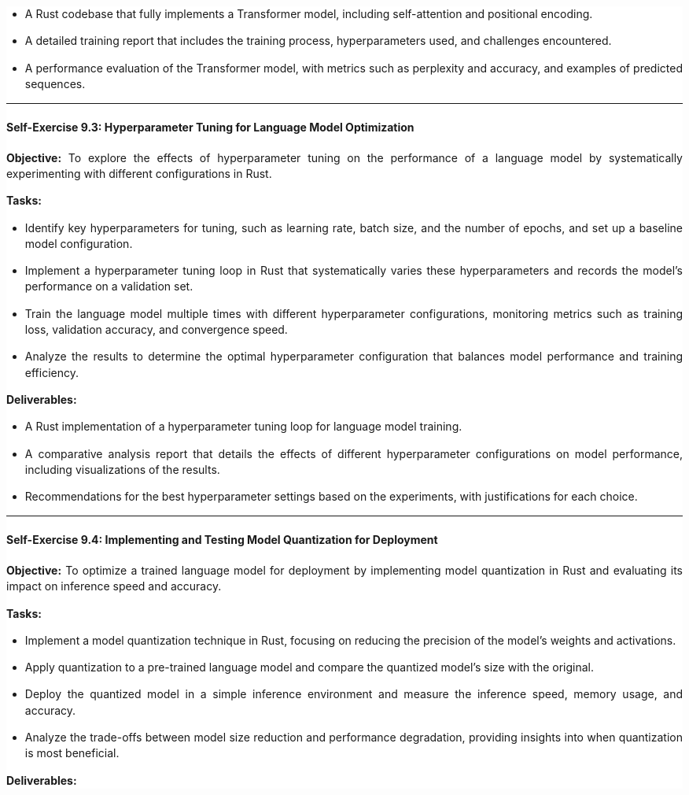 - <p style="text-align: justify;">A Rust codebase that fully implements a Transformer model, including self-attention and positional encoding.</p>
- <p style="text-align: justify;">A detailed training report that includes the training process, hyperparameters used, and challenges encountered.</p>
- <p style="text-align: justify;">A performance evaluation of the Transformer model, with metrics such as perplexity and accuracy, and examples of predicted sequences.</p>
---
#### **Self-Exercise 9.3:** Hyperparameter Tuning for Language Model Optimization
<p style="text-align: justify;">
<strong>Objective:</strong> To explore the effects of hyperparameter tuning on the performance of a language model by systematically experimenting with different configurations in Rust.
</p>

<p style="text-align: justify;">
<strong>Tasks:</strong>
</p>

- <p style="text-align: justify;">Identify key hyperparameters for tuning, such as learning rate, batch size, and the number of epochs, and set up a baseline model configuration.</p>
- <p style="text-align: justify;">Implement a hyperparameter tuning loop in Rust that systematically varies these hyperparameters and records the model’s performance on a validation set.</p>
- <p style="text-align: justify;">Train the language model multiple times with different hyperparameter configurations, monitoring metrics such as training loss, validation accuracy, and convergence speed.</p>
- <p style="text-align: justify;">Analyze the results to determine the optimal hyperparameter configuration that balances model performance and training efficiency.</p>
<p style="text-align: justify;">
<strong>Deliverables:</strong>
</p>

- <p style="text-align: justify;">A Rust implementation of a hyperparameter tuning loop for language model training.</p>
- <p style="text-align: justify;">A comparative analysis report that details the effects of different hyperparameter configurations on model performance, including visualizations of the results.</p>
- <p style="text-align: justify;">Recommendations for the best hyperparameter settings based on the experiments, with justifications for each choice.</p>
---
#### **Self-Exercise 9.4:** Implementing and Testing Model Quantization for Deployment
<p style="text-align: justify;">
<strong>Objective:</strong> To optimize a trained language model for deployment by implementing model quantization in Rust and evaluating its impact on inference speed and accuracy.
</p>

<p style="text-align: justify;">
<strong>Tasks:</strong>
</p>

- <p style="text-align: justify;">Implement a model quantization technique in Rust, focusing on reducing the precision of the model’s weights and activations.</p>
- <p style="text-align: justify;">Apply quantization to a pre-trained language model and compare the quantized model’s size with the original.</p>
- <p style="text-align: justify;">Deploy the quantized model in a simple inference environment and measure the inference speed, memory usage, and accuracy.</p>
- <p style="text-align: justify;">Analyze the trade-offs between model size reduction and performance degradation, providing insights into when quantization is most beneficial.</p>
<p style="text-align: justify;">
<strong>Deliverables:</strong>
</p>
